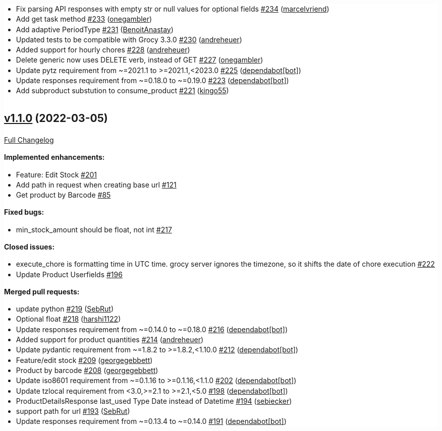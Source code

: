 - Fix parsing API responses with empty str or null values for optional fields [\#234](https://github.com/SebRut/pygrocy/pull/234) ([marcelvriend](https://github.com/marcelvriend))
- Add get task method [\#233](https://github.com/SebRut/pygrocy/pull/233) ([onegambler](https://github.com/onegambler))
- Add adaptive PeriodType [\#231](https://github.com/SebRut/pygrocy/pull/231) ([BenoitAnastay](https://github.com/BenoitAnastay))
- Updated tests to be compatible with Grocy 3.3.0 [\#230](https://github.com/SebRut/pygrocy/pull/230) ([andreheuer](https://github.com/andreheuer))
- Added support for hourly chores [\#228](https://github.com/SebRut/pygrocy/pull/228) ([andreheuer](https://github.com/andreheuer))
- Delete generic now uses DELETE verb, instead of GET [\#227](https://github.com/SebRut/pygrocy/pull/227) ([onegambler](https://github.com/onegambler))
- Update pytz requirement from ~=2021.1 to \>=2021.1,\<2023.0 [\#225](https://github.com/SebRut/pygrocy/pull/225) ([dependabot[bot]](https://github.com/apps/dependabot))
- Update responses requirement from ~=0.18.0 to ~=0.19.0 [\#223](https://github.com/SebRut/pygrocy/pull/223) ([dependabot[bot]](https://github.com/apps/dependabot))
- Add subproduct substution to consume\_product [\#221](https://github.com/SebRut/pygrocy/pull/221) ([kingo55](https://github.com/kingo55))

## [v1.1.0](https://github.com/SebRut/pygrocy/tree/v1.1.0) (2022-03-05)

[Full Changelog](https://github.com/SebRut/pygrocy/compare/v1.0.0...v1.1.0)

**Implemented enhancements:**

- Feature: Edit Stock [\#201](https://github.com/SebRut/pygrocy/issues/201)
- Add path in request when creating base url [\#121](https://github.com/SebRut/pygrocy/issues/121)
- Get product by Barcode [\#85](https://github.com/SebRut/pygrocy/issues/85)

**Fixed bugs:**

- min\_stock\_amount should be float, not int [\#217](https://github.com/SebRut/pygrocy/issues/217)

**Closed issues:**

- execute\_chore is formatting time in UTC time. grocy server ignores the timezone, so it shifts the date of chore execution [\#222](https://github.com/SebRut/pygrocy/issues/222)
- Update Product Userfields [\#196](https://github.com/SebRut/pygrocy/issues/196)

**Merged pull requests:**

- update python [\#219](https://github.com/SebRut/pygrocy/pull/219) ([SebRut](https://github.com/SebRut))
- Optional float [\#218](https://github.com/SebRut/pygrocy/pull/218) ([harshi1122](https://github.com/harshi1122))
- Update responses requirement from ~=0.14.0 to ~=0.18.0 [\#216](https://github.com/SebRut/pygrocy/pull/216) ([dependabot[bot]](https://github.com/apps/dependabot))
- Added support for product quantities [\#214](https://github.com/SebRut/pygrocy/pull/214) ([andreheuer](https://github.com/andreheuer))
- Update pydantic requirement from ~=1.8.2 to \>=1.8.2,\<1.10.0 [\#212](https://github.com/SebRut/pygrocy/pull/212) ([dependabot[bot]](https://github.com/apps/dependabot))
- Feature/edit stock [\#209](https://github.com/SebRut/pygrocy/pull/209) ([georgegebbett](https://github.com/georgegebbett))
- Product by barcode [\#208](https://github.com/SebRut/pygrocy/pull/208) ([georgegebbett](https://github.com/georgegebbett))
- Update iso8601 requirement from ~=0.1.16 to \>=0.1.16,\<1.1.0 [\#202](https://github.com/SebRut/pygrocy/pull/202) ([dependabot[bot]](https://github.com/apps/dependabot))
- Update tzlocal requirement from \<3.0,\>=2.1 to \>=2.1,\<5.0 [\#198](https://github.com/SebRut/pygrocy/pull/198) ([dependabot[bot]](https://github.com/apps/dependabot))
- ProductDetailsResponse last\_used Type Date instead of Datetime [\#194](https://github.com/SebRut/pygrocy/pull/194) ([sebiecker](https://github.com/sebiecker))
- support path for url [\#193](https://github.com/SebRut/pygrocy/pull/193) ([SebRut](https://github.com/SebRut))
- Update responses requirement from ~=0.13.4 to ~=0.14.0 [\#191](https://github.com/SebRut/pygrocy/pull/191) ([dependabot[bot]](https://github.com/apps/dependabot))
